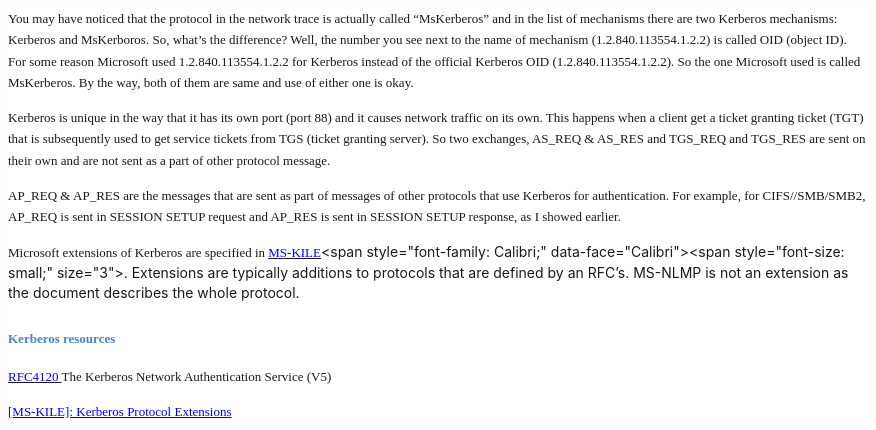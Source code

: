 <span style="font-family: Calibri;" data-face="Calibri"><span style="font-size: small;" size="3">You
may have noticed that the protocol in the network trace is actually
called “MsKerberos” and in the list of mechanisms there are two Kerberos
mechanisms: Kerberos and MsKerboros. So, what’s the difference? Well,
the number you see next to the name of mechanism (1.2.840.113554.1.2.2)
is called OID (object ID). For some reason Microsoft used
1.2.840.113554.1.2.2 for Kerberos instead of the official Kerberos OID
(1.2.840.113554.1.2.2). So the one Microsoft used is called MsKerberos.
By the way, both of them are same and use of either one is
okay.</span></span>

<span style="font-family: Calibri;" data-face="Calibri"><span style="font-size: small;" size="3">Kerberos
is unique in the way that it has its own port (port 88) and it causes
network traffic on its own. This happens when a client get a ticket
granting ticket (TGT) that is subsequently used to get service tickets
from TGS (ticket granting server). So two exchanges, AS\_REQ & AS\_RES
and TGS\_REQ and TGS\_RES are sent on their own and are not sent as a
part of other protocol
message.</span></span>

<span style="font-family: Calibri;" data-face="Calibri"><span style="font-size: small;" size="3">AP\_REQ
& AP\_RES are the messages that are sent as part of messages of other
protocols that use Kerberos for authentication. For example, for
CIFS//SMB/SMB2, AP\_REQ is sent in SESSION SETUP request and AP\_RES is
sent in SESSION SETUP response, as I showed
earlier.</span></span>

<span style="font-family: Calibri; font-size: small;" size="3" data-face="Calibri">Microsoft
extensions of Kerberos are specified in
</span>[<span style="font-family: Calibri; color: #0000ff; font-size: small;" size="3" color="#0000ff" data-face="Calibri">MS-KILE</span>](http://msdn.microsoft.com/en-us/library/cc233855\(PROT.13\).aspx)<span style="font-family: Calibri;" data-face="Calibri"><span style="font-size: small;" size="3">.
Extensions are typically additions to protocols that are defined by an
RFC’s. MS-NLMP is not an extension as the document describes the whole
protocol.</span></span>

### <span style="color: #4f81bd;" color="#4f81bd"><span style="font-family: Cambria;" data-face="Cambria"><span style="font-size: small;" size="3">Kerberos resources</span></span></span>

[<span style="font-family: Calibri; color: #0000ff; font-size: small;" size="3" color="#0000ff" data-face="Calibri">RFC4120</span>](http://www.ietf.org/rfc/rfc4120.txt)<span style="font-size: small;" size="3"><span style="font-family: Calibri;" data-face="Calibri"><span style="text-decoration: underline;"><span style="color: #0000ff;" color="#0000ff">
</span></span>The Kerberos Network Authentication Service
(V5)</span></span>

[<span style="font-family: Calibri; color: #0000ff; font-size: small;" size="3" color="#0000ff" data-face="Calibri">\[MS-KILE\]:
Kerberos Protocol
Extensions</span>](http://msdn.microsoft.com/en-us/library/cc233855\(PROT.13\).aspx)
